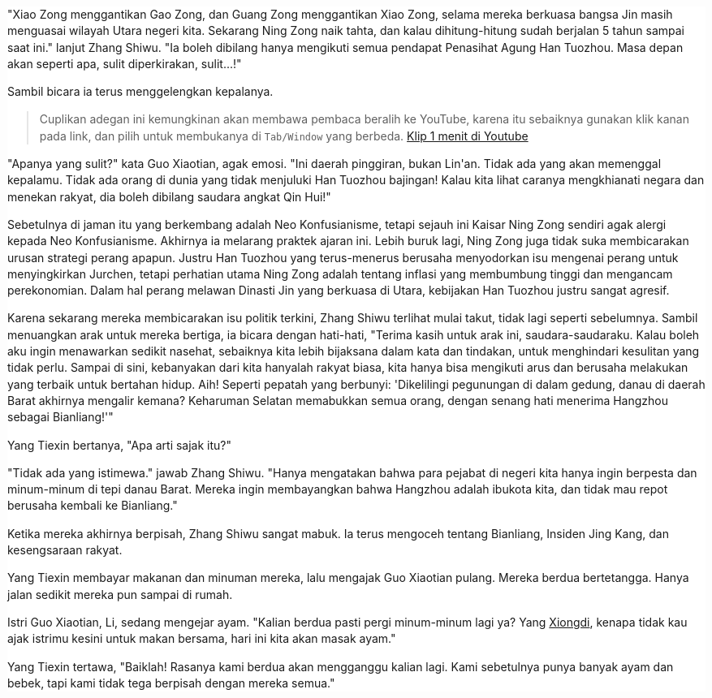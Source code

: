 "Xiao Zong menggantikan Gao Zong, dan Guang Zong menggantikan Xiao Zong, selama mereka
berkuasa bangsa Jin masih menguasai wilayah Utara negeri kita. Sekarang Ning Zong naik tahta,
dan kalau dihitung-hitung sudah berjalan 5 tahun sampai saat ini." lanjut Zhang Shiwu.
"Ia boleh dibilang hanya mengikuti semua pendapat Penasihat Agung Han Tuozhou. Masa depan
akan seperti apa, sulit diperkirakan, sulit...!"

Sambil bicara ia terus menggelengkan kepalanya.

> Cuplikan adegan ini kemungkinan akan membawa pembaca beralih ke YouTube, karena itu
> sebaiknya gunakan klik kanan pada link, dan pilih untuk membukanya di `Tab/Window`
> yang berbeda.
> [Klip 1 menit di Youtube](https://youtube.com/clip/UgkxVA6xG-NgdbtBejjl2PM8vtE5jMRvAeqc)

"Apanya yang sulit?" kata Guo Xiaotian, agak emosi. "Ini daerah pinggiran, bukan
Lin'an. Tidak ada yang akan memenggal kepalamu. Tidak ada orang di dunia yang tidak
menjuluki Han Tuozhou bajingan! Kalau kita lihat caranya mengkhianati negara dan
menekan rakyat, dia boleh dibilang saudara angkat Qin Hui!"

Sebetulnya di jaman itu yang berkembang adalah Neo Konfusianisme, tetapi sejauh ini
Kaisar Ning Zong sendiri agak alergi kepada Neo Konfusianisme. Akhirnya ia melarang
praktek ajaran ini. Lebih buruk lagi, Ning Zong juga tidak suka membicarakan urusan
strategi perang apapun. Justru Han Tuozhou yang terus-menerus berusaha menyodorkan
isu mengenai perang untuk menyingkirkan Jurchen, tetapi perhatian utama Ning Zong adalah
tentang inflasi yang membumbung tinggi dan mengancam perekonomian. Dalam hal perang
melawan Dinasti Jin yang berkuasa di Utara, kebijakan Han Tuozhou justru sangat agresif.

Karena sekarang mereka membicarakan isu politik terkini, Zhang Shiwu terlihat mulai
takut, tidak lagi seperti sebelumnya. Sambil menuangkan arak untuk mereka bertiga,
ia bicara dengan hati-hati, "Terima kasih untuk arak ini, saudara-saudaraku. Kalau boleh
aku ingin menawarkan sedikit nasehat, sebaiknya kita lebih bijaksana dalam kata dan
tindakan, untuk menghindari kesulitan yang tidak perlu. Sampai di sini, kebanyakan
dari kita hanyalah rakyat biasa, kita hanya bisa mengikuti arus dan berusaha melakukan
yang terbaik untuk bertahan hidup. Aih! Seperti pepatah yang berbunyi: 'Dikelilingi
pegunungan di dalam gedung, danau di daerah Barat akhirnya mengalir kemana? Keharuman
Selatan memabukkan semua orang, dengan senang hati menerima Hangzhou sebagai Bianliang!'"

Yang Tiexin bertanya, "Apa arti sajak itu?"

"Tidak ada yang istimewa." jawab Zhang Shiwu. "Hanya mengatakan bahwa para pejabat
di negeri kita hanya ingin berpesta dan minum-minum di tepi danau Barat. Mereka ingin
membayangkan bahwa Hangzhou adalah ibukota kita, dan tidak mau repot berusaha kembali
ke Bianliang."

Ketika mereka akhirnya berpisah, Zhang Shiwu sangat mabuk. Ia terus mengoceh tentang
Bianliang, Insiden Jing Kang, dan kesengsaraan rakyat.

Yang Tiexin membayar makanan dan minuman mereka, lalu mengajak Guo Xiaotian pulang. Mereka
berdua bertetangga. Hanya jalan sedikit mereka pun sampai di rumah.

Istri Guo Xiaotian, Li, sedang mengejar ayam. "Kalian berdua pasti pergi minum-minum lagi ya?
Yang [Xiongdi](#xiongdi "Adik laki-laki"), kenapa tidak kau ajak istrimu kesini 
untuk makan bersama, hari ini kita akan masak ayam."

Yang Tiexin tertawa, "Baiklah! Rasanya kami berdua akan mengganggu kalian lagi. Kami
sebetulnya punya banyak ayam dan bebek, tapi kami tidak tega berpisah dengan mereka
semua."
